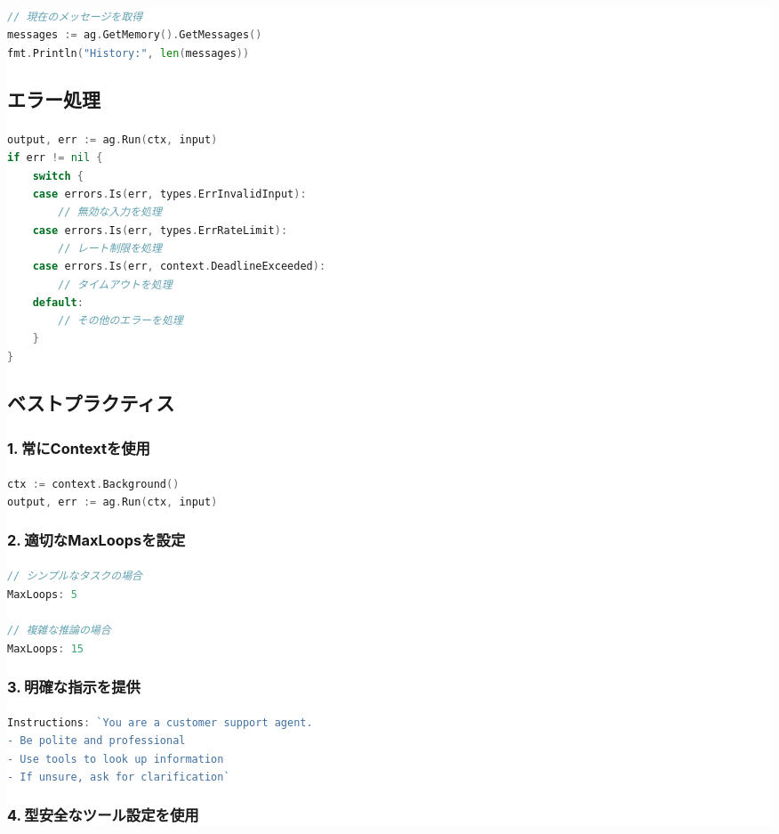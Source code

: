 ```go
// 現在のメッセージを取得
messages := ag.GetMemory().GetMessages()
fmt.Println("History:", len(messages))
```

## エラー処理

```go
output, err := ag.Run(ctx, input)
if err != nil {
    switch {
    case errors.Is(err, types.ErrInvalidInput):
        // 無効な入力を処理
    case errors.Is(err, types.ErrRateLimit):
        // レート制限を処理
    case errors.Is(err, context.DeadlineExceeded):
        // タイムアウトを処理
    default:
        // その他のエラーを処理
    }
}
```

## ベストプラクティス

### 1. 常にContextを使用

```go
ctx := context.Background()
output, err := ag.Run(ctx, input)
```

### 2. 適切なMaxLoopsを設定

```go
// シンプルなタスクの場合
MaxLoops: 5

// 複雑な推論の場合
MaxLoops: 15
```

### 3. 明確な指示を提供

```go
Instructions: `You are a customer support agent.
- Be polite and professional
- Use tools to look up information
- If unsure, ask for clarification`
```

### 4. 型安全なツール設定を使用
